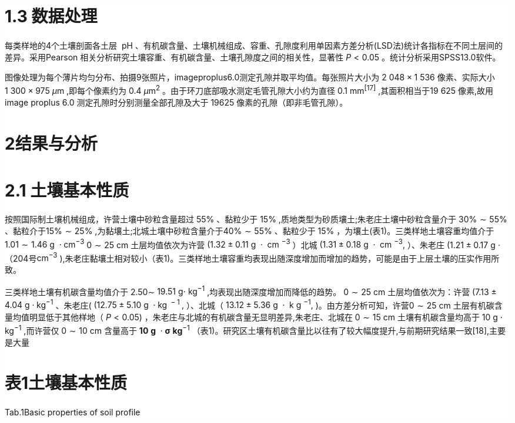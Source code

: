 # 1.3 数据处理

每类样地的4个土壤剖面各土层 $\mathrm { \ p H }$ 、有机碳含量、土壤机械组成、容重、孔隙度利用单因素方差分析(LSD法)统计各指标在不同土层间的差异。采用Pearson 相关分析研究土壤容重、有机碳含量、土壤孔隙度之间的相关性，显著性 $P < 0 . 0 5$ 。统计分析采用SPSS13.0软件。

图像处理为每个薄片均匀分布、拍摄9张照片，imageproplus6.0测定孔隙并取平均值。每张照片大小为 $2 \ 0 4 8 \times 1 \ 5 3 6$ 像素、实际大小 $1 \ 3 0 0 \times 9 7 5$ $\mu \mathrm { m }$ ,即每个像素约为 $0 . 4 ~ \mu \mathrm { m } ^ { 2 }$ 。由于环刀底部吸水测定毛管孔隙大小约为直径 $0 . 1 \ \mathrm { m m } ^ { [ 1 7 ] }$ ,其面积相当于19 625 像素,故用 image proplus 6.0 测定孔隙时分别测量全部孔隙及大于 $1 9 6 2 5$ 像素的孔隙（即非毛管孔隙）。

# 2结果与分析

# 2.1 土壤基本性质

按照国际制土壤机械组成，许营土壤中砂粒含量超过 $5 5 \%$ 、黏粒少于 $1 5 \%$ ,质地类型为砂质壤土;朱老庄土壤中砂粒含量介于 $3 0 \% \sim 5 5 \%$ 、黏粒介于$1 5 \% \sim 2 5 \%$ ,为黏壤土;北城土壤中砂粒含量介于$4 0 \% \sim 5 5 \%$ 、黏粒少于 $1 5 \%$ ，为壤土(表1)。三类样地土壤容重均值介于 $1 . 0 1 \sim 1 . 4 6 \mathrm { ~ g ~ } \cdot \mathrm { c m } ^ { - 3 }$ $0 \sim 2 5$ cm 土层均值依次为许营 $( 1 . 3 2 \pm 0 . 1 1 \mathrm { ~ g ~ } \cdot \mathrm { ~ c m ~ } ^ { - 3 }$ ）北城 $( 1 . 3 1 \pm 0 . 1 8 \mathrm { ~ g ~ } \cdot \mathrm { ~ c m ~ } ^ { - 3 } ,$ ）、朱老庄 $( 1 . 2 1 \pm 0 . 1 7 \mathrm { ~ g ~ } \cdot$ （204号$\mathrm { c m } ^ { - 3 }$ ),朱老庄黏壤土相对较小（表1)。三类样地土壤容重均表现出随深度增加而增加的趋势，可能是由于上层土壤的压实作用所致。

三类样地土壤有机碳含量均值介于 $2 . 5 0 \sim$ $1 9 . 5 1 \ \mathrm { g \cdot \ k g ^ { - 1 } }$ ,均表现出随深度增加而降低的趋势。 $0 \sim 2 5 ~ \mathrm { c m }$ 土层均值依次为：许营 $( 7 . 1 3 ~ \pm$ $4 . 0 4 \ \mathrm { g \cdot k g ^ { - 1 } }$ 、朱老庄( $( 1 2 . 7 5 \pm 5 . 1 0 \mathrm { ~ g ~ } \cdot \mathrm { k g } ^ { \mathrm { ~ - 1 ~ } } ,$ ）、北城（ $1 3 . 1 2 \pm 5 . 3 6 \textrm { g } \cdot \textrm { k g } ^ { - 1 } ,$ )。由方差分析可知，许营$0 \sim 2 5 ~ \mathrm { c m }$ 土层有机碳含量均值明显低于其他样地（ $P < 0 . 0 5 )$ ，朱老庄与北城的有机碳含量无显明差异,朱老庄、北城在 $0 \sim 1 5 ~ \mathrm { c m }$ 土壤有机碳含量均高于 $1 0 \ \mathrm { g \cdot k g ^ { - 1 } }$ ,而许营仅 $0 \sim 1 0 ~ \mathrm { c m }$ 含量高于 $\mathbf { 1 0 } \ \mathbf { g } \ \cdot \mathbf { \sigma }$ $\mathbf { k g } ^ { - 1 }$ （表1)。研究区土壤有机碳含量比以往有了较大幅度提升,与前期研究结果一致[18],主要是大量

# 表1土壤基本性质

Tab.1Basic properties of soil profile   
